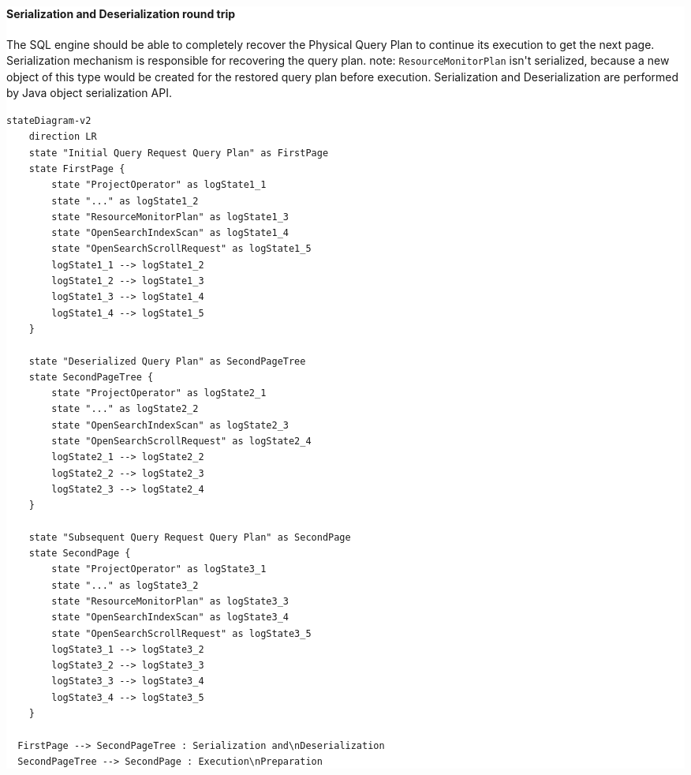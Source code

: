 #### Serialization and Deserialization round trip

The SQL engine should be able to completely recover the Physical Query Plan to continue its execution to get the next page. Serialization mechanism is responsible for recovering the query plan. note: `ResourceMonitorPlan` isn't serialized, because a new object of this type would be created for the restored query plan before execution. 
Serialization and Deserialization are performed by Java object serialization API.

```mermaid
stateDiagram-v2
    direction LR
    state "Initial Query Request Query Plan" as FirstPage
    state FirstPage {
        state "ProjectOperator" as logState1_1
        state "..." as logState1_2
        state "ResourceMonitorPlan" as logState1_3
        state "OpenSearchIndexScan" as logState1_4
        state "OpenSearchScrollRequest" as logState1_5
        logState1_1 --> logState1_2
        logState1_2 --> logState1_3
        logState1_3 --> logState1_4
        logState1_4 --> logState1_5
    }

    state "Deserialized Query Plan" as SecondPageTree
    state SecondPageTree {
        state "ProjectOperator" as logState2_1
        state "..." as logState2_2
        state "OpenSearchIndexScan" as logState2_3
        state "OpenSearchScrollRequest" as logState2_4
        logState2_1 --> logState2_2
        logState2_2 --> logState2_3
        logState2_3 --> logState2_4
    }

    state "Subsequent Query Request Query Plan" as SecondPage
    state SecondPage {
        state "ProjectOperator" as logState3_1
        state "..." as logState3_2
        state "ResourceMonitorPlan" as logState3_3
        state "OpenSearchIndexScan" as logState3_4
        state "OpenSearchScrollRequest" as logState3_5
        logState3_1 --> logState3_2
        logState3_2 --> logState3_3
        logState3_3 --> logState3_4
        logState3_4 --> logState3_5
    }

  FirstPage --> SecondPageTree : Serialization and\nDeserialization
  SecondPageTree --> SecondPage : Execution\nPreparation
```
